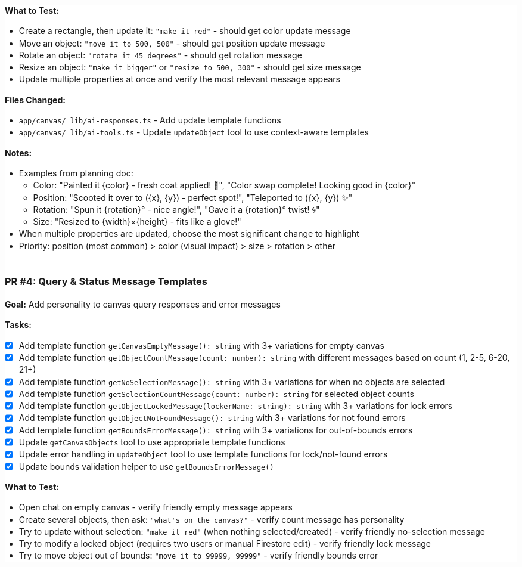 **What to Test:**

- Create a rectangle, then update it: `"make it red"` - should get color update message
- Move an object: `"move it to 500, 500"` - should get position update message
- Rotate an object: `"rotate it 45 degrees"` - should get rotation message
- Resize an object: `"make it bigger"` or `"resize to 500, 300"` - should get size message
- Update multiple properties at once and verify the most relevant message appears

**Files Changed:**

- `app/canvas/_lib/ai-responses.ts` - Add update template functions
- `app/canvas/_lib/ai-tools.ts` - Update `updateObject` tool to use context-aware templates

**Notes:**

- Examples from planning doc:
  - Color: "Painted it {color} - fresh coat applied! 🎨", "Color swap complete! Looking good in {color}"
  - Position: "Scooted it over to ({x}, {y}) - perfect spot!", "Teleported to ({x}, {y}) ✨"
  - Rotation: "Spun it {rotation}° - nice angle!", "Gave it a {rotation}° twist! 🌀"
  - Size: "Resized to {width}×{height} - fits like a glove!"
- When multiple properties are updated, choose the most significant change to highlight
- Priority: position (most common) > color (visual impact) > size > rotation > other

---

### PR #4: Query & Status Message Templates

**Goal:** Add personality to canvas query responses and error messages

**Tasks:**

- [x] Add template function `getCanvasEmptyMessage(): string` with 3+ variations for empty canvas
- [x] Add template function `getObjectCountMessage(count: number): string` with different messages based on count (1, 2-5, 6-20, 21+)
- [x] Add template function `getNoSelectionMessage(): string` with 3+ variations for when no objects are selected
- [x] Add template function `getSelectionCountMessage(count: number): string` for selected object counts
- [x] Add template function `getObjectLockedMessage(lockerName: string): string` with 3+ variations for lock errors
- [x] Add template function `getObjectNotFoundMessage(): string` with 3+ variations for not found errors
- [x] Add template function `getBoundsErrorMessage(): string` with 3+ variations for out-of-bounds errors
- [x] Update `getCanvasObjects` tool to use appropriate template functions
- [x] Update error handling in `updateObject` tool to use template functions for lock/not-found errors
- [x] Update bounds validation helper to use `getBoundsErrorMessage()`

**What to Test:**

- Open chat on empty canvas - verify friendly empty message appears
- Create several objects, then ask: `"what's on the canvas?"` - verify count message has personality
- Try to update without selection: `"make it red"` (when nothing selected/created) - verify friendly no-selection message
- Try to modify a locked object (requires two users or manual Firestore edit) - verify friendly lock message
- Try to move object out of bounds: `"move it to 99999, 99999"` - verify friendly bounds error

